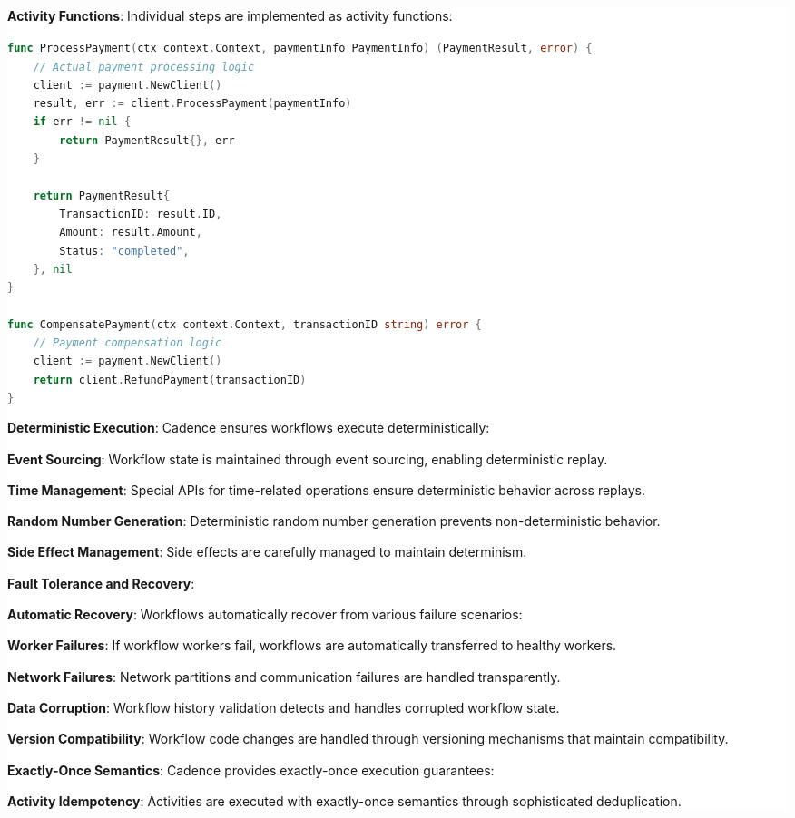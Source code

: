 ```go
```

**Activity Functions**: Individual steps are implemented as activity functions:

```go
func ProcessPayment(ctx context.Context, paymentInfo PaymentInfo) (PaymentResult, error) {
    // Actual payment processing logic
    client := payment.NewClient()
    result, err := client.ProcessPayment(paymentInfo)
    if err != nil {
        return PaymentResult{}, err
    }
    
    return PaymentResult{
        TransactionID: result.ID,
        Amount: result.Amount,
        Status: "completed",
    }, nil
}

func CompensatePayment(ctx context.Context, transactionID string) error {
    // Payment compensation logic
    client := payment.NewClient()
    return client.RefundPayment(transactionID)
}
```

**Deterministic Execution**: Cadence ensures workflows execute deterministically:

**Event Sourcing**: Workflow state is maintained through event sourcing, enabling deterministic replay.

**Time Management**: Special APIs for time-related operations ensure deterministic behavior across replays.

**Random Number Generation**: Deterministic random number generation prevents non-deterministic behavior.

**Side Effect Management**: Side effects are carefully managed to maintain determinism.

**Fault Tolerance and Recovery**:

**Automatic Recovery**: Workflows automatically recover from various failure scenarios:

**Worker Failures**: If workflow workers fail, workflows are automatically transferred to healthy workers.

**Network Failures**: Network partitions and communication failures are handled transparently.

**Data Corruption**: Workflow history validation detects and handles corrupted workflow state.

**Version Compatibility**: Workflow code changes are handled through versioning mechanisms that maintain compatibility.

**Exactly-Once Semantics**: Cadence provides exactly-once execution guarantees:

**Activity Idempotency**: Activities are executed with exactly-once semantics through sophisticated deduplication.
